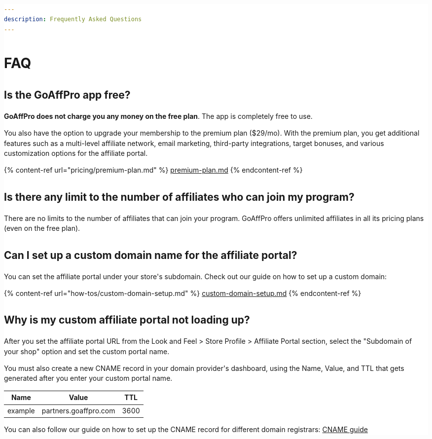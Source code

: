 ```yaml
---
description: Frequently Asked Questions
---
```


# FAQ

## Is the GoAffPro app free?

**GoAffPro does not charge you any money on the free plan**. The app is completely free to use.

You also have the option to upgrade your membership to the premium plan ($29/mo). With the premium plan, you get additional features such as a multi-level affiliate network, email marketing, third-party integrations, target bonuses, and various customization options for the affiliate portal.

{% content-ref url="pricing/premium-plan.md" %}
[premium-plan.md](pricing/premium-plan.md)
{% endcontent-ref %}

## Is there any limit to the number of affiliates who can join my program?

There are no limits to the number of affiliates that can join your program. GoAffPro offers unlimited affiliates in all its pricing plans (even on the free plan).

## Can I set up a custom domain name for the affiliate portal?

You can set the affiliate portal under your store's subdomain. Check out our guide on how to set up a custom domain:

{% content-ref url="how-tos/custom-domain-setup.md" %}
[custom-domain-setup.md](how-tos/custom-domain-setup.md)
{% endcontent-ref %}

## Why is my custom affiliate portal not loading up?&#x20;

After you set the affiliate portal URL from the Look and Feel > Store Profile > Affiliate Portal section, select the "Subdomain of your shop" option and set the custom portal name.&#x20;

You must also create a new CNAME record in your domain provider's dashboard, using the Name, Value, and TTL that gets generated after you enter your custom portal name.&#x20;

|   Name  |         Value         |  TTL |
| :-----: | :-------------------: | :--: |
| example | partners.goaffpro.com | 3600 |

You can also follow our guide on how to set up the CNAME record for different domain registrars: [CNAME guide](https://app.goaffpro.com/extras/cname_guide/yourstore)
